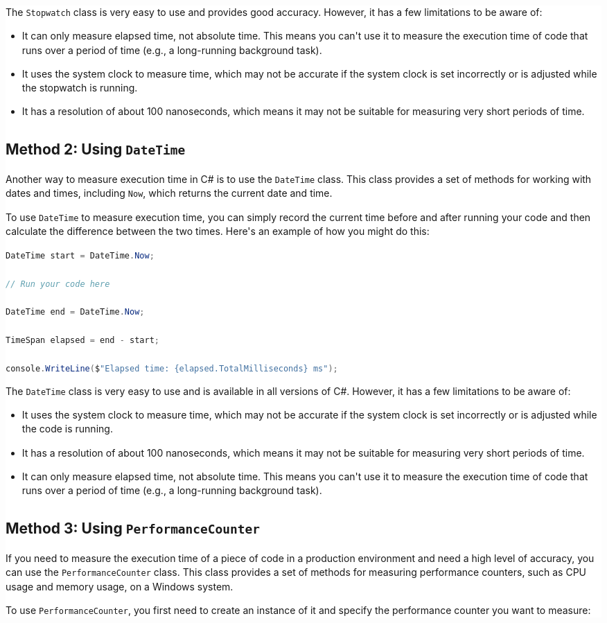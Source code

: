 The `Stopwatch` class is very easy to use and provides good accuracy. However, it has a few limitations to be aware of:

*   It can only measure elapsed time, not absolute time. This means you can't use it to measure the execution time of code that runs over a period of time (e.g., a long-running background task).
    
*   It uses the system clock to measure time, which may not be accurate if the system clock is set incorrectly or is adjusted while the stopwatch is running.
    
*   It has a resolution of about 100 nanoseconds, which means it may not be suitable for measuring very short periods of time.
    

## **Method 2: Using** `DateTime`

Another way to measure execution time in C# is to use the `DateTime` class. This class provides a set of methods for working with dates and times, including `Now`, which returns the current date and time.

To use `DateTime` to measure execution time, you can simply record the current time before and after running your code and then calculate the difference between the two times. Here's an example of how you might do this:

```csharp
DateTime start = DateTime.Now;

// Run your code here

DateTime end = DateTime.Now;

TimeSpan elapsed = end - start;

console.WriteLine($"Elapsed time: {elapsed.TotalMilliseconds} ms");
```

The `DateTime` class is very easy to use and is available in all versions of C#. However, it has a few limitations to be aware of:

*   It uses the system clock to measure time, which may not be accurate if the system clock is set incorrectly or is adjusted while the code is running.
    
*   It has a resolution of about 100 nanoseconds, which means it may not be suitable for measuring very short periods of time.
    
*   It can only measure elapsed time, not absolute time. This means you can't use it to measure the execution time of code that runs over a period of time (e.g., a long-running background task).
    

## **Method 3: Using** `PerformanceCounter`

If you need to measure the execution time of a piece of code in a production environment and need a high level of accuracy, you can use the `PerformanceCounter` class. This class provides a set of methods for measuring performance counters, such as CPU usage and memory usage, on a Windows system.

To use `PerformanceCounter`, you first need to create an instance of it and specify the performance counter you want to measure:
